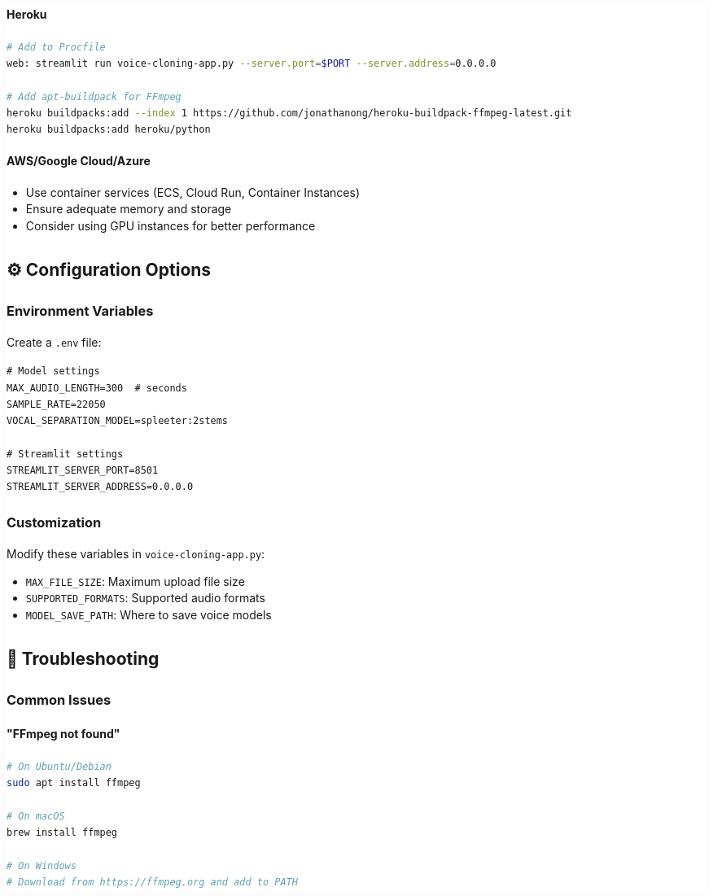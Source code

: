 #### Heroku
```bash
# Add to Procfile
web: streamlit run voice-cloning-app.py --server.port=$PORT --server.address=0.0.0.0

# Add apt-buildpack for FFmpeg
heroku buildpacks:add --index 1 https://github.com/jonathanong/heroku-buildpack-ffmpeg-latest.git
heroku buildpacks:add heroku/python
```

#### AWS/Google Cloud/Azure
- Use container services (ECS, Cloud Run, Container Instances)
- Ensure adequate memory and storage
- Consider using GPU instances for better performance

## ⚙️ Configuration Options

### Environment Variables
Create a `.env` file:
```env
# Model settings
MAX_AUDIO_LENGTH=300  # seconds
SAMPLE_RATE=22050
VOCAL_SEPARATION_MODEL=spleeter:2stems

# Streamlit settings
STREAMLIT_SERVER_PORT=8501
STREAMLIT_SERVER_ADDRESS=0.0.0.0
```

### Customization
Modify these variables in `voice-cloning-app.py`:
- `MAX_FILE_SIZE`: Maximum upload file size
- `SUPPORTED_FORMATS`: Supported audio formats
- `MODEL_SAVE_PATH`: Where to save voice models

## 🐛 Troubleshooting

### Common Issues

#### "FFmpeg not found"
```bash
# On Ubuntu/Debian
sudo apt install ffmpeg

# On macOS
brew install ffmpeg

# On Windows
# Download from https://ffmpeg.org and add to PATH
```
